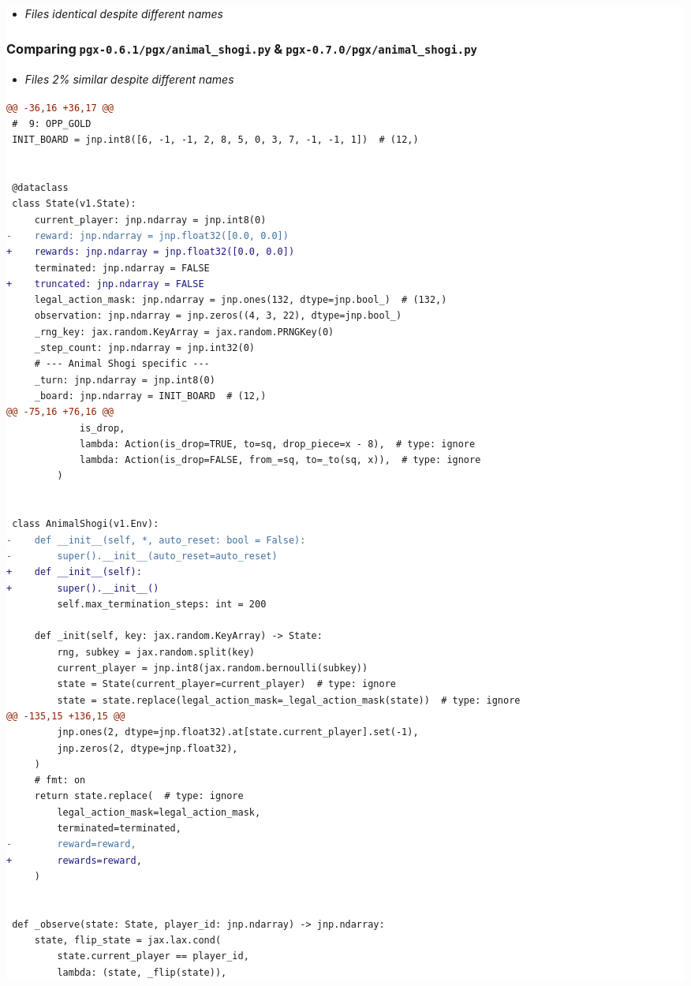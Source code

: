  * *Files identical despite different names*

### Comparing `pgx-0.6.1/pgx/animal_shogi.py` & `pgx-0.7.0/pgx/animal_shogi.py`

 * *Files 2% similar despite different names*

```diff
@@ -36,16 +36,17 @@
 #  9: OPP_GOLD
 INIT_BOARD = jnp.int8([6, -1, -1, 2, 8, 5, 0, 3, 7, -1, -1, 1])  # (12,)
 
 
 @dataclass
 class State(v1.State):
     current_player: jnp.ndarray = jnp.int8(0)
-    reward: jnp.ndarray = jnp.float32([0.0, 0.0])
+    rewards: jnp.ndarray = jnp.float32([0.0, 0.0])
     terminated: jnp.ndarray = FALSE
+    truncated: jnp.ndarray = FALSE
     legal_action_mask: jnp.ndarray = jnp.ones(132, dtype=jnp.bool_)  # (132,)
     observation: jnp.ndarray = jnp.zeros((4, 3, 22), dtype=jnp.bool_)
     _rng_key: jax.random.KeyArray = jax.random.PRNGKey(0)
     _step_count: jnp.ndarray = jnp.int32(0)
     # --- Animal Shogi specific ---
     _turn: jnp.ndarray = jnp.int8(0)
     _board: jnp.ndarray = INIT_BOARD  # (12,)
@@ -75,16 +76,16 @@
             is_drop,
             lambda: Action(is_drop=TRUE, to=sq, drop_piece=x - 8),  # type: ignore
             lambda: Action(is_drop=FALSE, from_=sq, to=_to(sq, x)),  # type: ignore
         )
 
 
 class AnimalShogi(v1.Env):
-    def __init__(self, *, auto_reset: bool = False):
-        super().__init__(auto_reset=auto_reset)
+    def __init__(self):
+        super().__init__()
         self.max_termination_steps: int = 200
 
     def _init(self, key: jax.random.KeyArray) -> State:
         rng, subkey = jax.random.split(key)
         current_player = jnp.int8(jax.random.bernoulli(subkey))
         state = State(current_player=current_player)  # type: ignore
         state = state.replace(legal_action_mask=_legal_action_mask(state))  # type: ignore
@@ -135,15 +136,15 @@
         jnp.ones(2, dtype=jnp.float32).at[state.current_player].set(-1),
         jnp.zeros(2, dtype=jnp.float32),
     )
     # fmt: on
     return state.replace(  # type: ignore
         legal_action_mask=legal_action_mask,
         terminated=terminated,
-        reward=reward,
+        rewards=reward,
     )
 
 
 def _observe(state: State, player_id: jnp.ndarray) -> jnp.ndarray:
     state, flip_state = jax.lax.cond(
         state.current_player == player_id,
         lambda: (state, _flip(state)),
```

